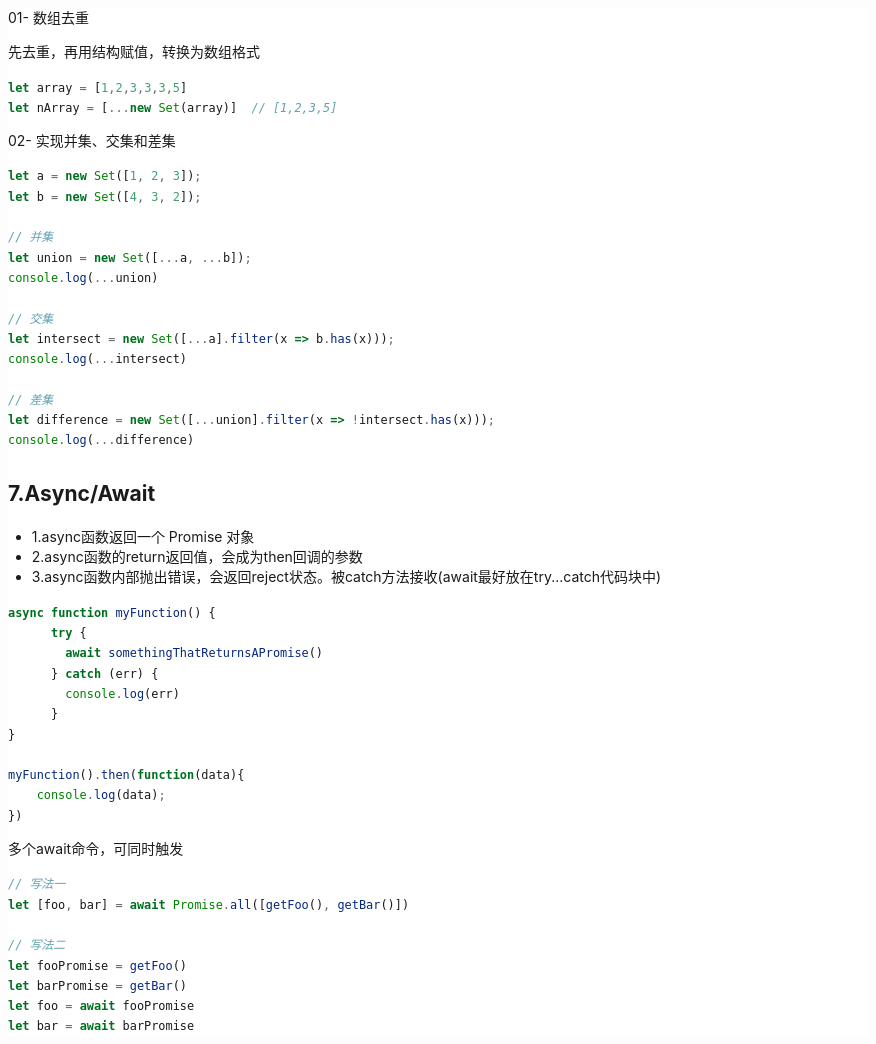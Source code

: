 01- 数组去重

先去重，再用结构赋值，转换为数组格式
```js
let array = [1,2,3,3,3,5]
let nArray = [...new Set(array)]  // [1,2,3,5]
```

02- 实现并集、交集和差集
```js
let a = new Set([1, 2, 3]);
let b = new Set([4, 3, 2]);

// 并集
let union = new Set([...a, ...b]);
console.log(...union)

// 交集
let intersect = new Set([...a].filter(x => b.has(x)));
console.log(...intersect)

// 差集
let difference = new Set([...union].filter(x => !intersect.has(x)));
console.log(...difference)

```

## 7.Async/Await

- 1.async函数返回一个 Promise 对象
- 2.async函数的return返回值，会成为then回调的参数
- 3.async函数内部抛出错误，会返回reject状态。被catch方法接收(await最好放在try...catch代码块中)

```js
async function myFunction() {
      try {
        await somethingThatReturnsAPromise()
      } catch (err) {
        console.log(err)
      }
}

myFunction().then(function(data){
    console.log(data); 
})
```

多个await命令，可同时触发
```js
// 写法一
let [foo, bar] = await Promise.all([getFoo(), getBar()])

// 写法二
let fooPromise = getFoo()
let barPromise = getBar()
let foo = await fooPromise
let bar = await barPromise
```
